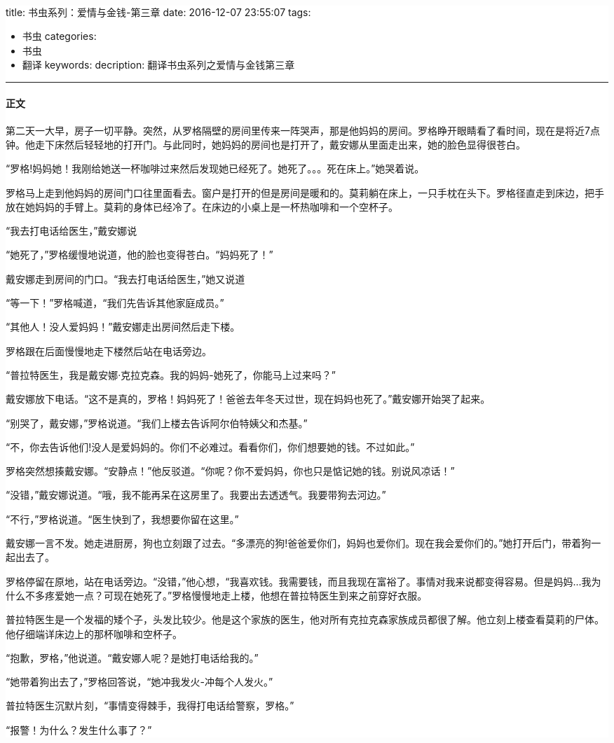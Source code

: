 title: 书虫系列：爱情与金钱-第三章
date: 2016-12-07 23:55:07
tags:
- 书虫
categories:
- 书虫
- 翻译
keywords: 
decription: 翻译书虫系列之爱情与金钱第三章

---

#### 正文 

第二天一大早，房子一切平静。突然，从罗格隔壁的房间里传来一阵哭声，那是他妈妈的房间。罗格睁开眼睛看了看时间，现在是将近7点钟。他走下床然后轻轻地的打开门。与此同时，她妈妈的房间也是打开了，戴安娜从里面走出来，她的脸色显得很苍白。

“罗格!妈妈她！我刚给她送一杯咖啡过来然后发现她已经死了。她死了。。。死在床上。”她哭着说。

罗格马上走到他妈妈的房间门口往里面看去。窗户是打开的但是房间是暖和的。莫莉躺在床上，一只手枕在头下。罗格径直走到床边，把手放在她妈妈的手臂上。莫莉的身体已经冷了。在床边的小桌上是一杯热咖啡和一个空杯子。

“我去打电话给医生，”戴安娜说

“她死了，”罗格缓慢地说道，他的脸也变得苍白。“妈妈死了！”

戴安娜走到房间的门口。“我去打电话给医生，”她又说道

“等一下！”罗格喊道，“我们先告诉其他家庭成员。”

“其他人！没人爱妈妈！”戴安娜走出房间然后走下楼。

罗格跟在后面慢慢地走下楼然后站在电话旁边。

“普拉特医生，我是戴安娜·克拉克森。我的妈妈-她死了，你能马上过来吗？”

戴安娜放下电话。“这不是真的，罗格！妈妈死了！爸爸去年冬天过世，现在妈妈也死了。”戴安娜开始哭了起来。

“别哭了，戴安娜，”罗格说道。“我们上楼去告诉阿尔伯特姨父和杰基。”

“不，你去告诉他们!没人是爱妈妈的。你们不必难过。看看你们，你们想要她的钱。不过如此。”

罗格突然想揍戴安娜。“安静点！”他反驳道。“你呢？你不爱妈妈，你也只是惦记她的钱。别说风凉话！”

“没错，”戴安娜说道。“哦，我不能再呆在这房里了。我要出去透透气。我要带狗去河边。”

“不行，”罗格说道。“医生快到了，我想要你留在这里。”

戴安娜一言不发。她走进厨房，狗也立刻跟了过去。“多漂亮的狗!爸爸爱你们，妈妈也爱你们。现在我会爱你们的。”她打开后门，带着狗一起出去了。

罗格停留在原地，站在电话旁边。“没错，”他心想，“我喜欢钱。我需要钱，而且我现在富裕了。事情对我来说都变得容易。但是妈妈...我为什么不多疼爱她一点？可现在她死了。”罗格慢慢地走上楼，他想在普拉特医生到来之前穿好衣服。

普拉特医生是一个发福的矮个子，头发比较少。他是这个家族的医生，他对所有克拉克森家族成员都很了解。他立刻上楼查看莫莉的尸体。他仔细端详床边上的那杯咖啡和空杯子。

“抱歉，罗格，”他说道。“戴安娜人呢？是她打电话给我的。”

“她带着狗出去了，”罗格回答说，“她冲我发火-冲每个人发火。”

普拉特医生沉默片刻，“事情变得棘手，我得打电话给警察，罗格。”

“报警！为什么？发生什么事了？”
